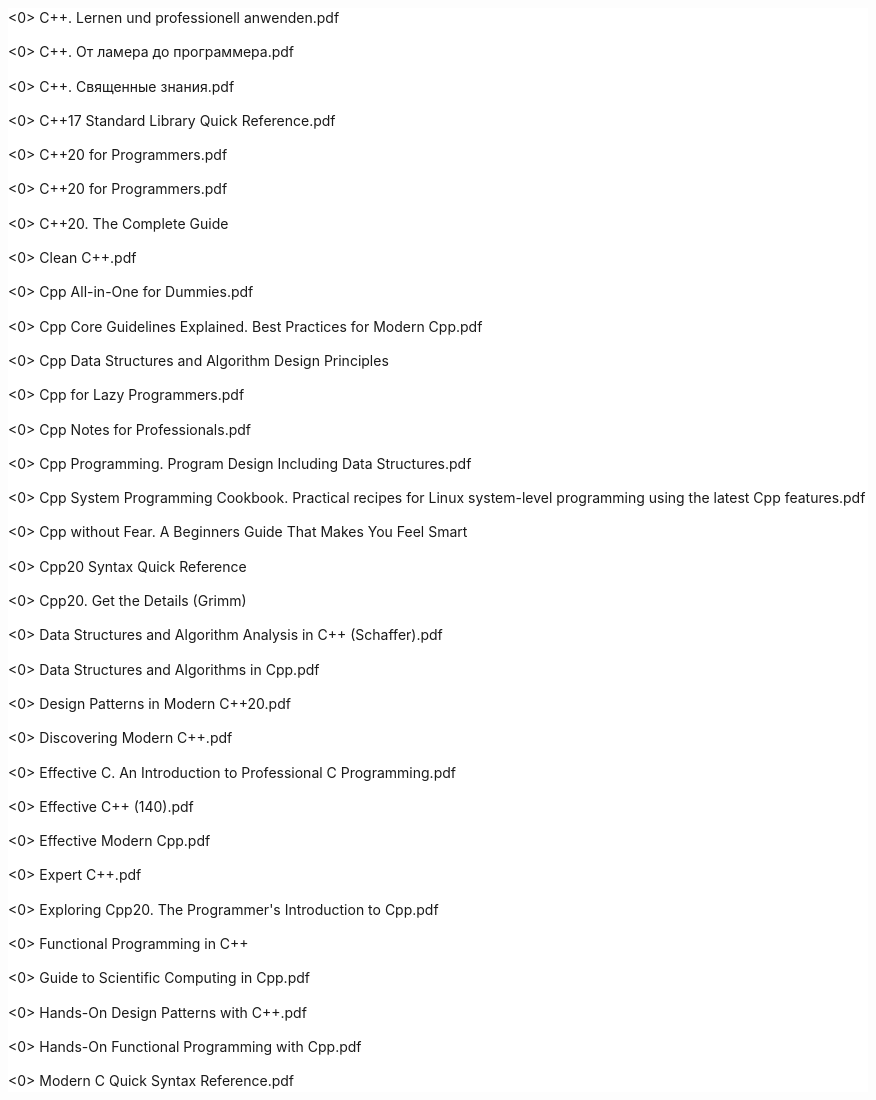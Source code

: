 <0> C++. Lernen und professionell anwenden.pdf

<0> C++. Oт ламера до программера.pdf

<0> C++. Священные знания.pdf

<0> C++17 Standard Library Quick Reference.pdf

<0> C++20 for Programmers.pdf

<0> C++20 for Programmers.pdf

<0> C++20. The Complete Guide

<0> Clean C++.pdf

<0> Cpp All-in-One for Dummies.pdf

<0> Cpp Core Guidelines Explained. Best Practices for Modern Cpp.pdf

<0> Cpp Data Structures and Algorithm Design Principles

<0> Cpp for Lazy Programmers.pdf

<0> Cpp Notes for Professionals.pdf

<0> Cpp Programming. Program Design Including Data Structures.pdf

<0> Cpp System Programming Cookbook. Practical recipes for Linux system-level programming using the latest Cpp features.pdf

<0> Cpp without Fear. A Beginners Guide That Makes You Feel Smart

<0> Cpp20 Syntax Quick Reference

<0> Cpp20. Get the Details (Grimm)

<0> Data Structures and Algorithm Analysis in C++ (Schaffer).pdf

<0> Data Structures and Algorithms in Cpp.pdf

<0> Design Patterns in Modern C++20.pdf

<0> Discovering Modern C++.pdf

<0> Effective C. An Introduction to Professional C Programming.pdf

<0> Effective C++ (140).pdf

<0> Effective Modern Cpp.pdf

<0> Expert C++.pdf

<0> Exploring Cpp20. The Programmer's Introduction to Cpp.pdf

<0> Functional Programming in C++

<0> Guide to Scientific Computing in Cpp.pdf

<0> Hands-On Design Patterns with C++.pdf

<0> Hands-On Functional Programming with Cpp.pdf

<0> Modern C Quick Syntax Reference.pdf
